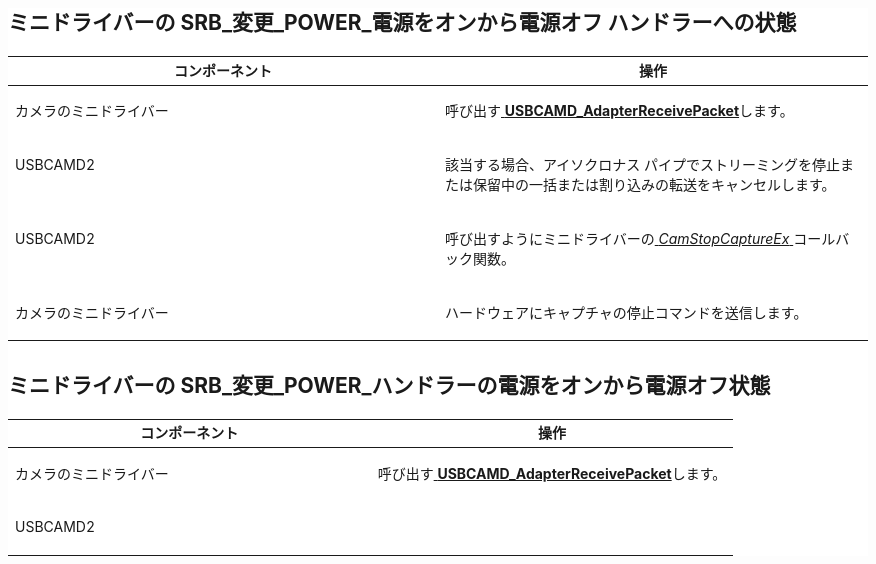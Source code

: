## <a name="minidrivers-srbchangepowerstate-from-power-on-to-power-off-handler"></a>ミニドライバーの SRB\_変更\_POWER\_電源をオンから電源オフ ハンドラーへの状態

<table>
<colgroup>
<col width="50%" />
<col width="50%" />
</colgroup>
<thead>
<tr class="header">
<th>コンポーネント</th>
<th>操作</th>
</tr>
</thead>
<tbody>
<tr class="odd">
<td><p>カメラのミニドライバー</p></td>
<td><p>呼び出す<a href="https://msdn.microsoft.com/library/windows/hardware/ff568574" data-raw-source="[&lt;strong&gt;USBCAMD_AdapterReceivePacket&lt;/strong&gt;](https://msdn.microsoft.com/library/windows/hardware/ff568574)"> <strong>USBCAMD_AdapterReceivePacket</strong></a>します。</p></td>
</tr>
<tr class="even">
<td><p>USBCAMD2</p></td>
<td><p>該当する場合、アイソクロナス パイプでストリーミングを停止または保留中の一括または割り込みの転送をキャンセルします。</p></td>
</tr>
<tr class="odd">
<td><p>USBCAMD2</p></td>
<td><p>呼び出すようにミニドライバーの<a href="https://msdn.microsoft.com/library/windows/hardware/ff557643" data-raw-source="[&lt;em&gt;CamStopCaptureEx&lt;/em&gt;](https://msdn.microsoft.com/library/windows/hardware/ff557643)"> <em>CamStopCaptureEx</em> </a>コールバック関数。</p></td>
</tr>
<tr class="even">
<td><p>カメラのミニドライバー</p></td>
<td><p>ハードウェアにキャプチャの停止コマンドを送信します。</p></td>
</tr>
</tbody>
</table>

## <a name="minidrivers-srbchangepowerstate-from-power-off-to-power-on-handler"></a>ミニドライバーの SRB\_変更\_POWER\_ハンドラーの電源をオンから電源オフ状態

<table>
<colgroup>
<col width="50%" />
<col width="50%" />
</colgroup>
<thead>
<tr class="header">
<th>コンポーネント</th>
<th>操作</th>
</tr>
</thead>
<tbody>
<tr class="odd">
<td><p>カメラのミニドライバー</p></td>
<td><p>呼び出す<a href="https://msdn.microsoft.com/library/windows/hardware/ff568574" data-raw-source="[&lt;strong&gt;USBCAMD_AdapterReceivePacket&lt;/strong&gt;](https://msdn.microsoft.com/library/windows/hardware/ff568574)"> <strong>USBCAMD_AdapterReceivePacket</strong></a>します。</p></td>
</tr>
<tr class="even">
<td><p>USBCAMD2</p></td>